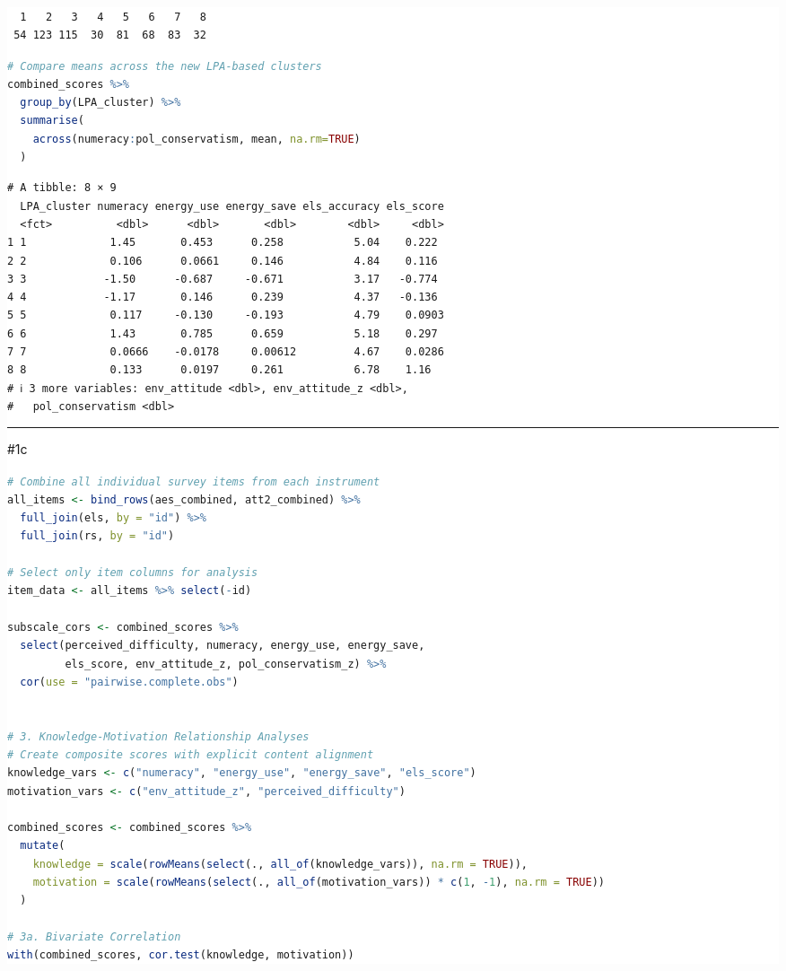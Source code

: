       1   2   3   4   5   6   7   8 
     54 123 115  30  81  68  83  32 

``` r
# Compare means across the new LPA-based clusters
combined_scores %>%
  group_by(LPA_cluster) %>%
  summarise(
    across(numeracy:pol_conservatism, mean, na.rm=TRUE)
  )
```

    # A tibble: 8 × 9
      LPA_cluster numeracy energy_use energy_save els_accuracy els_score
      <fct>          <dbl>      <dbl>       <dbl>        <dbl>     <dbl>
    1 1             1.45       0.453      0.258           5.04    0.222 
    2 2             0.106      0.0661     0.146           4.84    0.116 
    3 3            -1.50      -0.687     -0.671           3.17   -0.774 
    4 4            -1.17       0.146      0.239           4.37   -0.136 
    5 5             0.117     -0.130     -0.193           4.79    0.0903
    6 6             1.43       0.785      0.659           5.18    0.297 
    7 7             0.0666    -0.0178     0.00612         4.67    0.0286
    8 8             0.133      0.0197     0.261           6.78    1.16  
    # ℹ 3 more variables: env_attitude <dbl>, env_attitude_z <dbl>,
    #   pol_conservatism <dbl>

------------------------------------------------------------------------

#1c

``` r
# Combine all individual survey items from each instrument
all_items <- bind_rows(aes_combined, att2_combined) %>%
  full_join(els, by = "id") %>%
  full_join(rs, by = "id")

# Select only item columns for analysis
item_data <- all_items %>% select(-id)

subscale_cors <- combined_scores %>%
  select(perceived_difficulty, numeracy, energy_use, energy_save,
         els_score, env_attitude_z, pol_conservatism_z) %>%
  cor(use = "pairwise.complete.obs")


# 3. Knowledge-Motivation Relationship Analyses
# Create composite scores with explicit content alignment
knowledge_vars <- c("numeracy", "energy_use", "energy_save", "els_score")
motivation_vars <- c("env_attitude_z", "perceived_difficulty")

combined_scores <- combined_scores %>%
  mutate(
    knowledge = scale(rowMeans(select(., all_of(knowledge_vars)), na.rm = TRUE)),
    motivation = scale(rowMeans(select(., all_of(motivation_vars)) * c(1, -1), na.rm = TRUE))
  )

# 3a. Bivariate Correlation
with(combined_scores, cor.test(knowledge, motivation))
```
